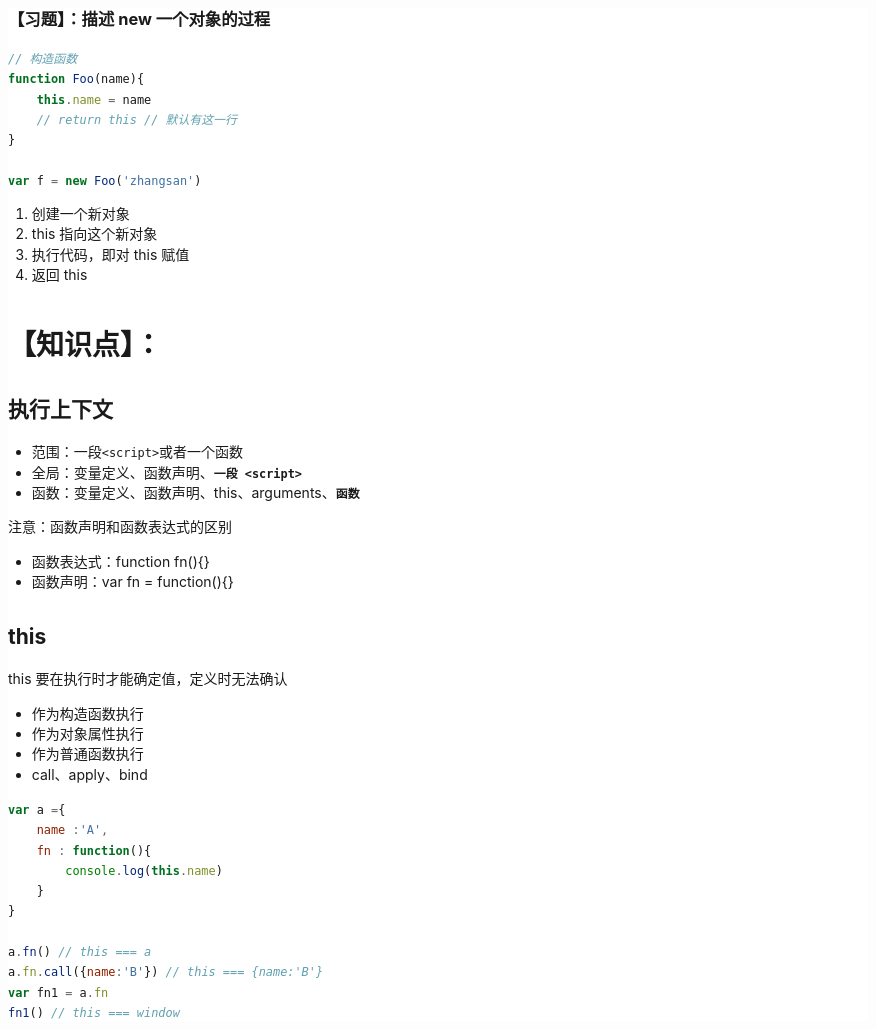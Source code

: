 ### 【习题】：描述 new 一个对象的过程

```javascript
// 构造函数
function Foo(name){
    this.name = name
    // return this // 默认有这一行
}

var f = new Foo('zhangsan')
```

1. 创建一个新对象
2. this 指向这个新对象
3. 执行代码，即对 this 赋值
4. 返回 this


# 【知识点】：

## 执行上下文

- 范围：一段`<script>`或者一个函数
- 全局：变量定义、函数声明、**`一段 <script>`**
- 函数：变量定义、函数声明、this、arguments、**`函数`**

注意：函数声明和函数表达式的区别

- 函数表达式：function fn(){}
- 函数声明：var fn = function(){}

## this

this 要在执行时才能确定值，定义时无法确认

- 作为构造函数执行
- 作为对象属性执行
- 作为普通函数执行
- call、apply、bind

```javascript
var a ={
    name :'A',
    fn : function(){
        console.log(this.name)
    }
}

a.fn() // this === a
a.fn.call({name:'B'}) // this === {name:'B'}
var fn1 = a.fn
fn1() // this === window
```
